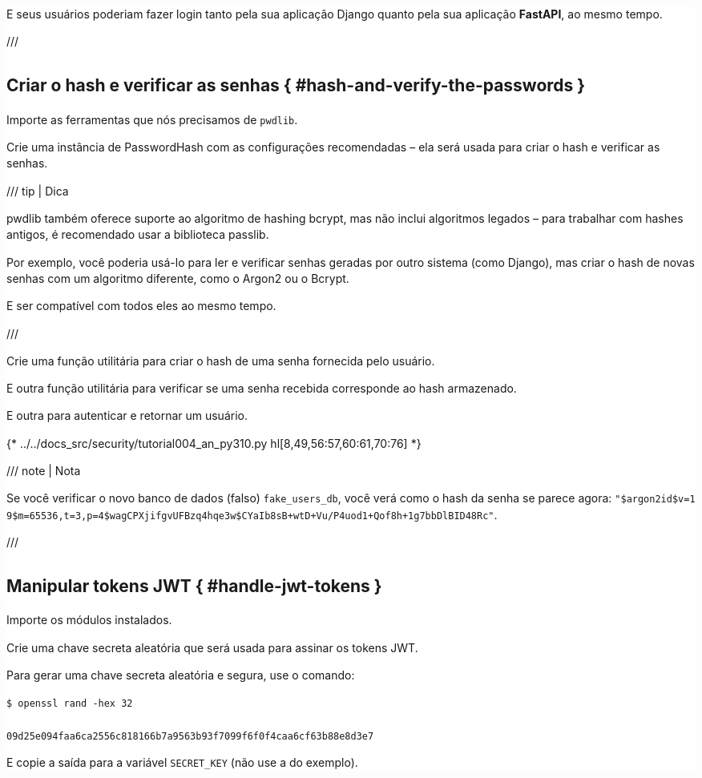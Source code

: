 E seus usuários poderiam fazer login tanto pela sua aplicação Django quanto pela sua aplicação **FastAPI**, ao mesmo tempo.

///

## Criar o hash e verificar as senhas { #hash-and-verify-the-passwords }

Importe as ferramentas que nós precisamos de `pwdlib`.

Crie uma instância de PasswordHash com as configurações recomendadas – ela será usada para criar o hash e verificar as senhas.

/// tip | Dica

pwdlib também oferece suporte ao algoritmo de hashing bcrypt, mas não inclui algoritmos legados – para trabalhar com hashes antigos, é recomendado usar a biblioteca passlib.

Por exemplo, você poderia usá-lo para ler e verificar senhas geradas por outro sistema (como Django), mas criar o hash de novas senhas com um algoritmo diferente, como o Argon2 ou o Bcrypt.

E ser compatível com todos eles ao mesmo tempo.

///

Crie uma função utilitária para criar o hash de uma senha fornecida pelo usuário.

E outra função utilitária para verificar se uma senha recebida corresponde ao hash armazenado.

E outra para autenticar e retornar um usuário.

{* ../../docs_src/security/tutorial004_an_py310.py hl[8,49,56:57,60:61,70:76] *}

/// note | Nota

Se você verificar o novo banco de dados (falso) `fake_users_db`, você verá como o hash da senha se parece agora: `"$argon2id$v=19$m=65536,t=3,p=4$wagCPXjifgvUFBzq4hqe3w$CYaIb8sB+wtD+Vu/P4uod1+Qof8h+1g7bbDlBID48Rc"`.

///

## Manipular tokens JWT { #handle-jwt-tokens }

Importe os módulos instalados.

Crie uma chave secreta aleatória que será usada para assinar os tokens JWT.

Para gerar uma chave secreta aleatória e segura, use o comando:

<div class="termy">

```console
$ openssl rand -hex 32

09d25e094faa6ca2556c818166b7a9563b93f7099f6f0f4caa6cf63b88e8d3e7
```

</div>

E copie a saída para a variável `SECRET_KEY` (não use a do exemplo).
